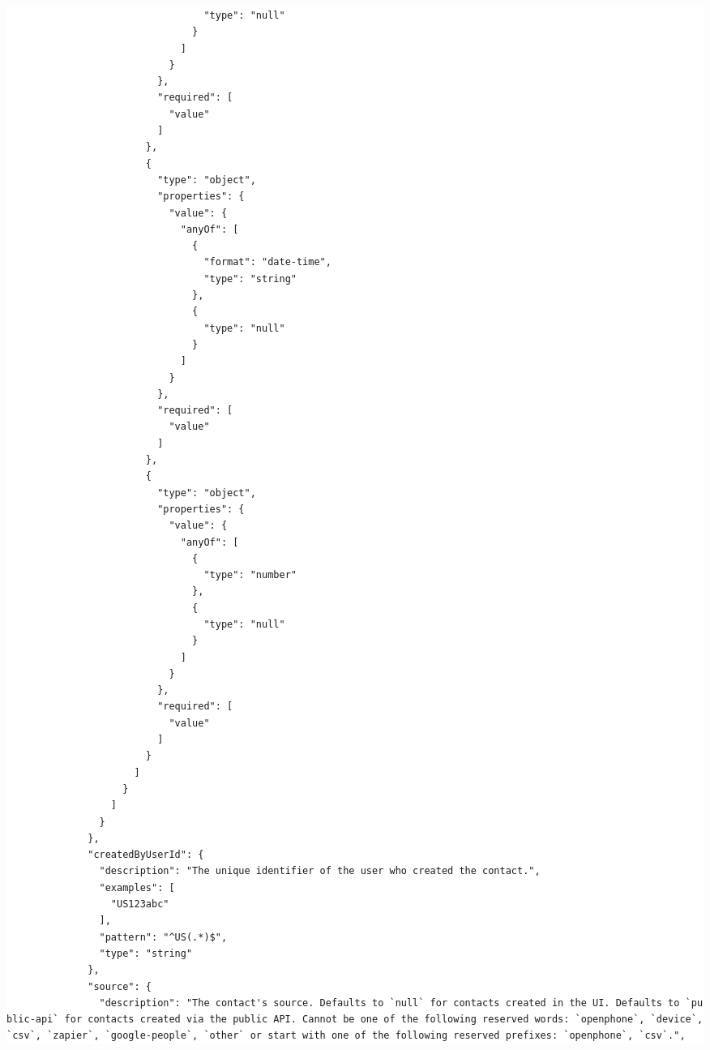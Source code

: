                                       "type": "null"
                                    }
                                  ]
                                }
                              },
                              "required": [
                                "value"
                              ]
                            },
                            {
                              "type": "object",
                              "properties": {
                                "value": {
                                  "anyOf": [
                                    {
                                      "format": "date-time",
                                      "type": "string"
                                    },
                                    {
                                      "type": "null"
                                    }
                                  ]
                                }
                              },
                              "required": [
                                "value"
                              ]
                            },
                            {
                              "type": "object",
                              "properties": {
                                "value": {
                                  "anyOf": [
                                    {
                                      "type": "number"
                                    },
                                    {
                                      "type": "null"
                                    }
                                  ]
                                }
                              },
                              "required": [
                                "value"
                              ]
                            }
                          ]
                        }
                      ]
                    }
                  },
                  "createdByUserId": {
                    "description": "The unique identifier of the user who created the contact.",
                    "examples": [
                      "US123abc"
                    ],
                    "pattern": "^US(.*)$",
                    "type": "string"
                  },
                  "source": {
                    "description": "The contact's source. Defaults to `null` for contacts created in the UI. Defaults to `public-api` for contacts created via the public API. Cannot be one of the following reserved words: `openphone`, `device`, `csv`, `zapier`, `google-people`, `other` or start with one of the following reserved prefixes: `openphone`, `csv`.",